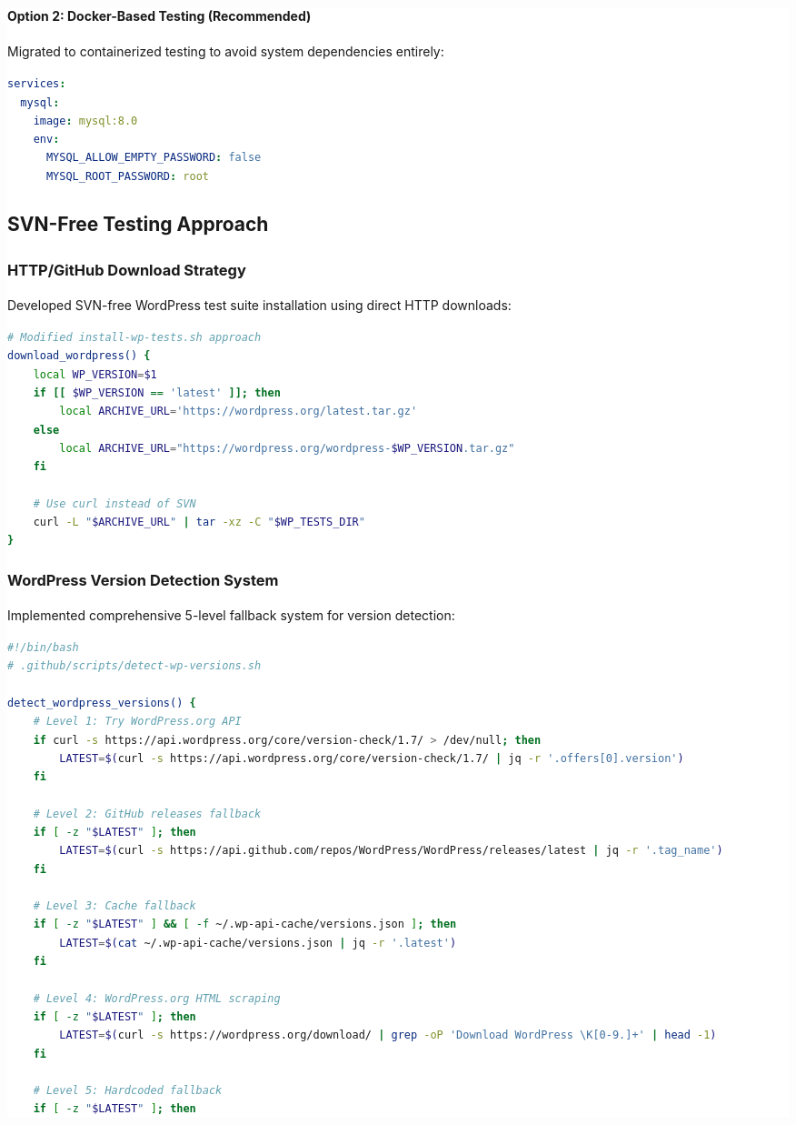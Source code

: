 #### Option 2: Docker-Based Testing (Recommended)
Migrated to containerized testing to avoid system dependencies entirely:
```yaml
services:
  mysql:
    image: mysql:8.0
    env:
      MYSQL_ALLOW_EMPTY_PASSWORD: false
      MYSQL_ROOT_PASSWORD: root
```

## SVN-Free Testing Approach

### HTTP/GitHub Download Strategy
Developed SVN-free WordPress test suite installation using direct HTTP downloads:

```bash
# Modified install-wp-tests.sh approach
download_wordpress() {
    local WP_VERSION=$1
    if [[ $WP_VERSION == 'latest' ]]; then
        local ARCHIVE_URL='https://wordpress.org/latest.tar.gz'
    else
        local ARCHIVE_URL="https://wordpress.org/wordpress-$WP_VERSION.tar.gz"
    fi
    
    # Use curl instead of SVN
    curl -L "$ARCHIVE_URL" | tar -xz -C "$WP_TESTS_DIR"
}
```

### WordPress Version Detection System
Implemented comprehensive 5-level fallback system for version detection:

```bash
#!/bin/bash
# .github/scripts/detect-wp-versions.sh

detect_wordpress_versions() {
    # Level 1: Try WordPress.org API
    if curl -s https://api.wordpress.org/core/version-check/1.7/ > /dev/null; then
        LATEST=$(curl -s https://api.wordpress.org/core/version-check/1.7/ | jq -r '.offers[0].version')
    fi
    
    # Level 2: GitHub releases fallback
    if [ -z "$LATEST" ]; then
        LATEST=$(curl -s https://api.github.com/repos/WordPress/WordPress/releases/latest | jq -r '.tag_name')
    fi
    
    # Level 3: Cache fallback
    if [ -z "$LATEST" ] && [ -f ~/.wp-api-cache/versions.json ]; then
        LATEST=$(cat ~/.wp-api-cache/versions.json | jq -r '.latest')
    fi
    
    # Level 4: WordPress.org HTML scraping
    if [ -z "$LATEST" ]; then
        LATEST=$(curl -s https://wordpress.org/download/ | grep -oP 'Download WordPress \K[0-9.]+' | head -1)
    fi
    
    # Level 5: Hardcoded fallback
    if [ -z "$LATEST" ]; then
```